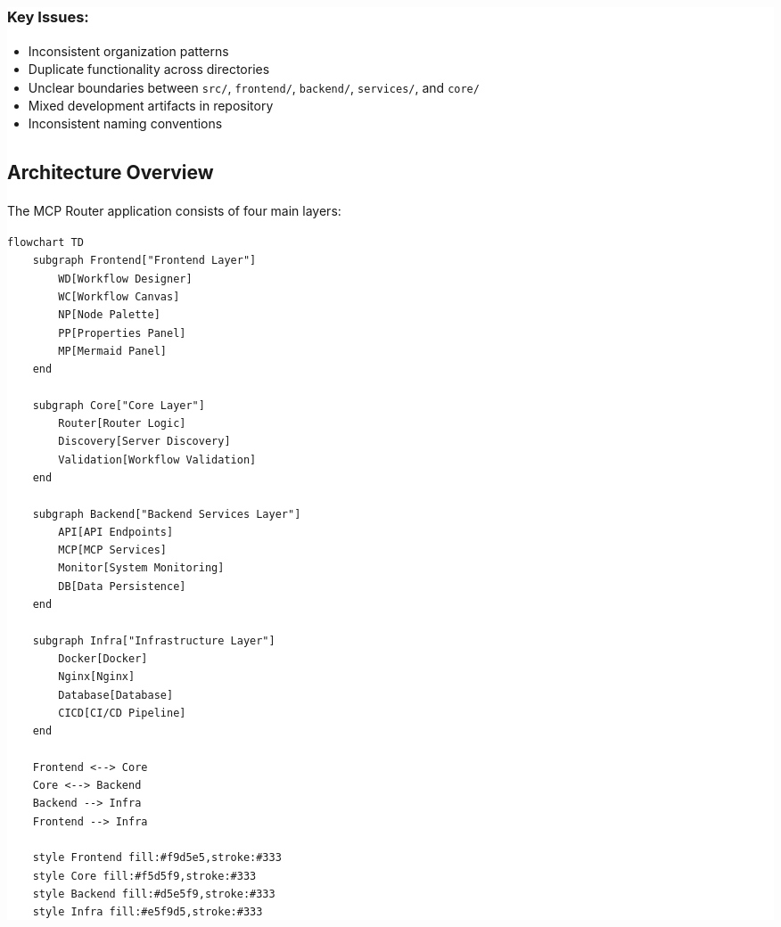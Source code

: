 ### Key Issues:

- Inconsistent organization patterns
- Duplicate functionality across directories
- Unclear boundaries between `src/`, `frontend/`, `backend/`, `services/`, and `core/`
- Mixed development artifacts in repository
- Inconsistent naming conventions

## Architecture Overview

The MCP Router application consists of four main layers:

```mermaid
flowchart TD
    subgraph Frontend["Frontend Layer"]
        WD[Workflow Designer]
        WC[Workflow Canvas]
        NP[Node Palette] 
        PP[Properties Panel]
        MP[Mermaid Panel]
    end
    
    subgraph Core["Core Layer"]
        Router[Router Logic]
        Discovery[Server Discovery]
        Validation[Workflow Validation]
    end
    
    subgraph Backend["Backend Services Layer"]
        API[API Endpoints]
        MCP[MCP Services]
        Monitor[System Monitoring]
        DB[Data Persistence]
    end
    
    subgraph Infra["Infrastructure Layer"]
        Docker[Docker]
        Nginx[Nginx]
        Database[Database]
        CICD[CI/CD Pipeline]
    end
    
    Frontend <--> Core
    Core <--> Backend
    Backend --> Infra
    Frontend --> Infra
    
    style Frontend fill:#f9d5e5,stroke:#333
    style Core fill:#f5d5f9,stroke:#333
    style Backend fill:#d5e5f9,stroke:#333
    style Infra fill:#e5f9d5,stroke:#333
```
